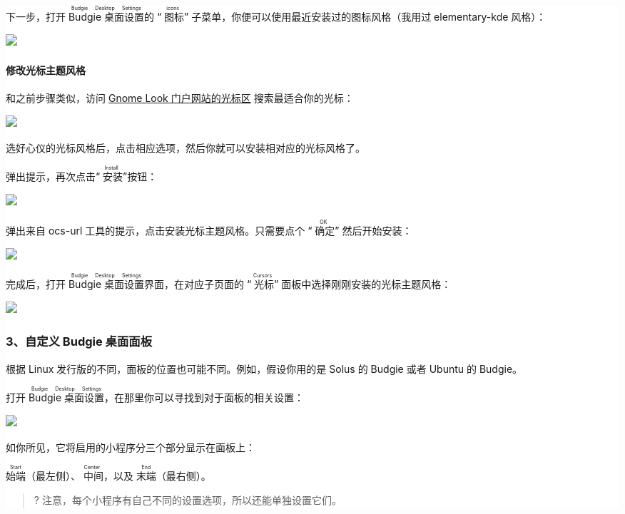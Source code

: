 下一步，打开 <ruby> Budgie 桌面设置 <rt>  Budgie Desktop Settings </rt></ruby> 的 “<ruby> 图标 <rt>  icons </rt></ruby>” 子菜单，你便可以使用最近安装过的图标风格（我用过 elementary-kde 风格）：


![](/data/attachment/album/202311/12/160421x918bi7grjbygc8b.png)


#### 修改光标主题风格


和之前步骤类似，访问 [Gnome Look 门户网站的光标区](https://www.gnome-look.org/browse?cat=107&ord=latest) 搜索最适合你的光标：


![](/data/attachment/album/202311/12/160421kevtrr22cvve5mcb.png)


选好心仪的光标风格后，点击相应选项，然后你就可以安装相对应的光标风格了。


弹出提示，再次点击“<ruby> 安装 <rp>  （ </rp> <rt>  Install </rt> <rp>  ） </rp></ruby>”按钮：


![](/data/attachment/album/202311/12/160422wc2cve20nvg4pecv.png)


弹出来自 ocs-url 工具的提示，点击安装光标主题风格。只需要点个 “<ruby> 确定 <rt>  OK </rt></ruby>” 然后开始安装：


![](/data/attachment/album/202311/12/160422anqdz3gm4m8844di.png)


完成后，打开 <ruby> Budgie 桌面设置 <rt>  Budgie Desktop Settings </rt></ruby> 界面，在对应子页面的 “<ruby> 光标 <rt>  Cursors </rt></ruby>” 面板中选择刚刚安装的光标主题风格：


![](/data/attachment/album/202311/12/160423kox0o3cvrorrxx5z.png)


### 3、自定义 Budgie 桌面面板


根据 Linux 发行版的不同，面板的位置也可能不同。例如，假设你用的是 Solus 的 Budgie 或者 Ubuntu 的 Budgie。


打开 <ruby> Budgie 桌面设置 <rt>  Budgie Desktop Settings </rt></ruby> ，在那里你可以寻找到对于面板的相关设置：


![](/data/attachment/album/202311/12/160525iq0pv0a0z179fvb0.png)


如你所见，它将启用的小程序分三个部分显示在面板上：


<ruby> 始端 <rt>  Start </rt></ruby>（最左侧）、<ruby> 中间 <rt>  Center </rt></ruby>，以及 <ruby> 末端 <rt>  End </rt></ruby>（最右侧）。



> 
> ? 注意，每个小程序有自己不同的设置选项，所以还能单独设置它们。
> 
> 
> 
